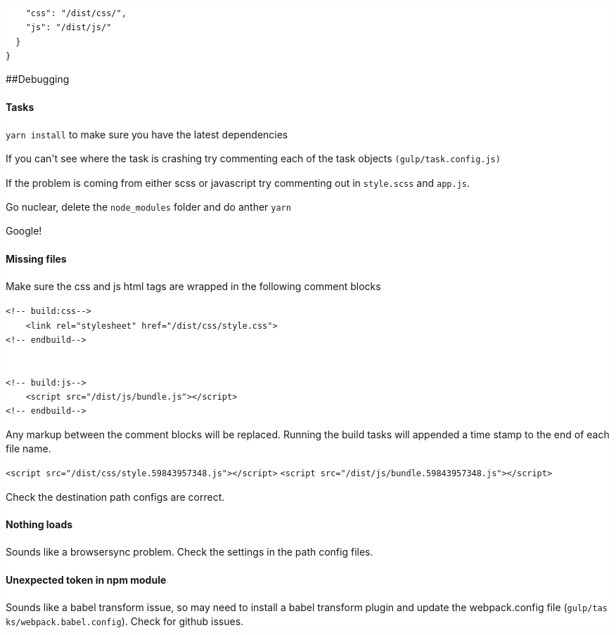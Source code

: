 ```
    "css": "/dist/css/",
    "js": "/dist/js/"
  }
}
```

##Debugging

#### Tasks
`yarn install` to make sure you have the latest dependencies

If you can't see where the task is crashing try commenting each of the task objects `(gulp/task.config.js)`

If the problem is coming from either scss or javascript try commenting out in `style.scss` and `app.js`.  

Go nuclear, delete the `node_modules` folder and do anther `yarn`

Google!

#### Missing files

Make sure the css and js html tags are wrapped in the following comment blocks

```
<!-- build:css-->
	<link rel="stylesheet" href="/dist/css/style.css">
<!-- endbuild-->


<!-- build:js-->
	<script src="/dist/js/bundle.js"></script>
<!-- endbuild-->

```

Any markup between the comment blocks will be replaced.  Running the build tasks will appended a time stamp to the end of each file name.

`<script src="/dist/css/style.59843957348.js"></script>`
`<script src="/dist/js/bundle.59843957348.js"></script>`

Check the destination path configs are correct.

#### Nothing loads

Sounds like a browsersync problem.  Check the settings in the path config files.

#### Unexpected token in npm module

Sounds like a babel transform issue, so may need to install a babel transform plugin and update the webpack.config file (`gulp/tasks/webpack.babel.config`).  Check for github issues. 